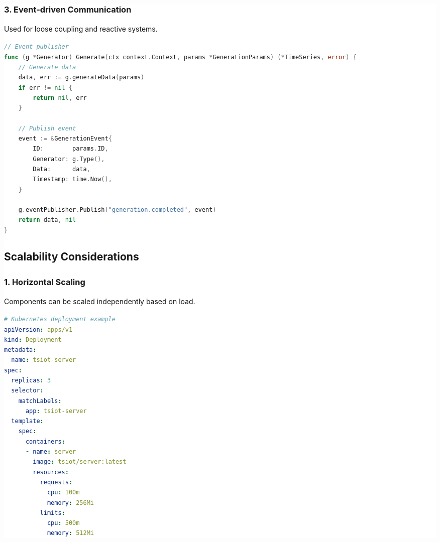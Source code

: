 ### 3. Event-driven Communication

Used for loose coupling and reactive systems.

```go
// Event publisher
func (g *Generator) Generate(ctx context.Context, params *GenerationParams) (*TimeSeries, error) {
    // Generate data
    data, err := g.generateData(params)
    if err != nil {
        return nil, err
    }
    
    // Publish event
    event := &GenerationEvent{
        ID:        params.ID,
        Generator: g.Type(),
        Data:      data,
        Timestamp: time.Now(),
    }
    
    g.eventPublisher.Publish("generation.completed", event)
    return data, nil
}
```

## Scalability Considerations

### 1. Horizontal Scaling

Components can be scaled independently based on load.

```yaml
# Kubernetes deployment example
apiVersion: apps/v1
kind: Deployment
metadata:
  name: tsiot-server
spec:
  replicas: 3
  selector:
    matchLabels:
      app: tsiot-server
  template:
    spec:
      containers:
      - name: server
        image: tsiot/server:latest
        resources:
          requests:
            cpu: 100m
            memory: 256Mi
          limits:
            cpu: 500m
            memory: 512Mi
```
